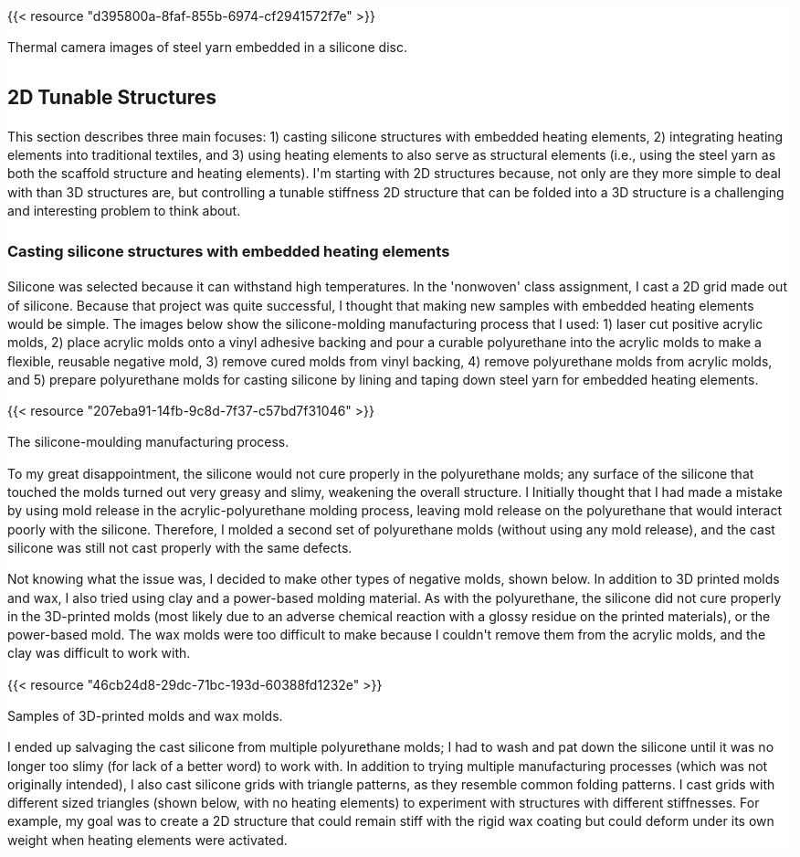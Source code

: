{{< resource "d395800a-8faf-855b-6974-cf2941572f7e" >}}

Thermal camera images of steel yarn embedded in a silicone disc.

2D Tunable Structures
---------------------

This section describes three main focuses: 1) casting silicone structures with embedded heating elements, 2) integrating heating elements into traditional textiles, and 3) using heating elements to also serve as structural elements (i.e., using the steel yarn as both the scaffold structure and heating elements). I'm starting with 2D structures because, not only are they more simple to deal with than 3D structures are, but controlling a tunable stiffness 2D structure that can be folded into a 3D structure is a challenging and interesting problem to think about.

### Casting silicone structures with embedded heating elements

Silicone was selected because it can withstand high temperatures. In the 'nonwoven' class assignment, I cast a 2D grid made out of silicone. Because that project was quite successful, I thought that making new samples with embedded heating elements would be simple. The images below show the silicone-molding manufacturing process that I used: 1) laser cut positive acrylic molds, 2) place acrylic molds onto a vinyl adhesive backing and pour a curable polyurethane into the acrylic molds to make a flexible, reusable negative mold, 3) remove cured molds from vinyl backing, 4) remove polyurethane molds from acrylic molds, and 5) prepare polyurethane molds for casting silicone by lining and taping down steel yarn for embedded heating elements.

{{< resource "207eba91-14fb-9c8d-7f37-c57bd7f31046" >}}

The silicone-moulding manufacturing process.

To my great disappointment, the silicone would not cure properly in the polyurethane molds; any surface of the silicone that touched the molds turned out very greasy and slimy, weakening the overall structure. I Initially thought that I had made a mistake by using mold release in the acrylic-polyurethane molding process, leaving mold release on the polyurethane that would interact poorly with the silicone. Therefore, I molded a second set of polyurethane molds (without using any mold release), and the cast silicone was still not cast properly with the same defects.

Not knowing what the issue was, I decided to make other types of negative molds, shown below. In addition to 3D printed molds and wax, I also tried using clay and a power-based molding material. As with the polyurethane, the silicone did not cure properly in the 3D-printed molds (most likely due to an adverse chemical reaction with a glossy residue on the printed materials), or the power-based mold. The wax molds were too difficult to make because I couldn't remove them from the acrylic molds, and the clay was difficult to work with.

{{< resource "46cb24d8-29dc-71bc-193d-60388fd1232e" >}}

Samples of 3D-printed molds and wax molds.

I ended up salvaging the cast silicone from multiple polyurethane molds; I had to wash and pat down the silicone until it was no longer too slimy (for lack of a better word) to work with. In addition to trying multiple manufacturing processes (which was not originally intended), I also cast silicone grids with triangle patterns, as they resemble common folding patterns. I cast grids with different sized triangles (shown below, with no heating elements) to experiment with structures with different stiffnesses. For example, my goal was to create a 2D structure that could remain stiff with the rigid wax coating but could deform under its own weight when heating elements were activated.
